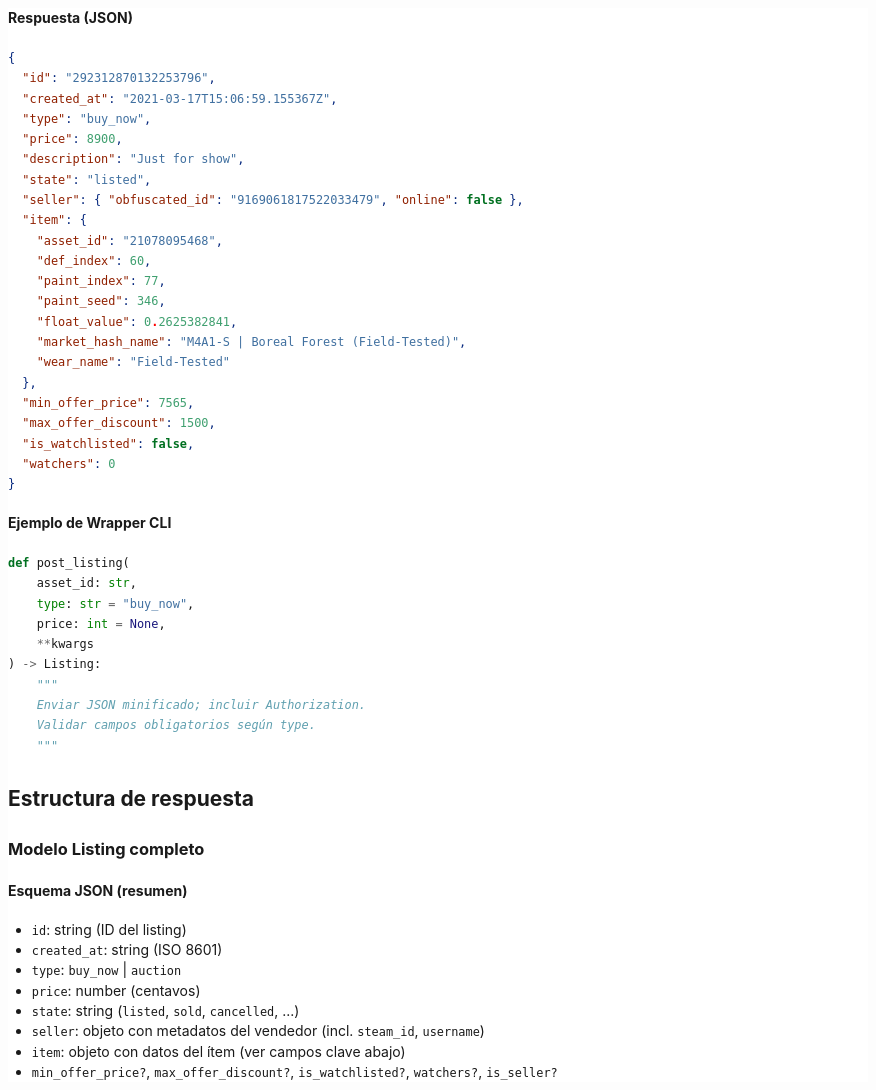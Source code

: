 #### Respuesta (JSON)
```json
{
  "id": "292312870132253796",
  "created_at": "2021-03-17T15:06:59.155367Z",
  "type": "buy_now",
  "price": 8900,
  "description": "Just for show",
  "state": "listed",
  "seller": { "obfuscated_id": "9169061817522033479", "online": false },
  "item": {
    "asset_id": "21078095468",
    "def_index": 60,
    "paint_index": 77,
    "paint_seed": 346,
    "float_value": 0.2625382841,
    "market_hash_name": "M4A1-S | Boreal Forest (Field-Tested)",
    "wear_name": "Field-Tested"
  },
  "min_offer_price": 7565,
  "max_offer_discount": 1500,
  "is_watchlisted": false,
  "watchers": 0
}
```

#### Ejemplo de Wrapper CLI
```python
def post_listing(
    asset_id: str, 
    type: str = "buy_now", 
    price: int = None, 
    **kwargs
) -> Listing:
    """
    Enviar JSON minificado; incluir Authorization.
    Validar campos obligatorios según type.
    """
```

## Estructura de respuesta

### Modelo Listing completo

#### Esquema JSON (resumen)
- `id`: string (ID del listing)
- `created_at`: string (ISO 8601)
- `type`: `buy_now` | `auction`
- `price`: number (centavos)
- `state`: string (`listed`, `sold`, `cancelled`, ...)
- `seller`: objeto con metadatos del vendedor (incl. `steam_id`, `username`)
- `item`: objeto con datos del ítem (ver campos clave abajo)
- `min_offer_price?`, `max_offer_discount?`, `is_watchlisted?`, `watchers?`, `is_seller?`
